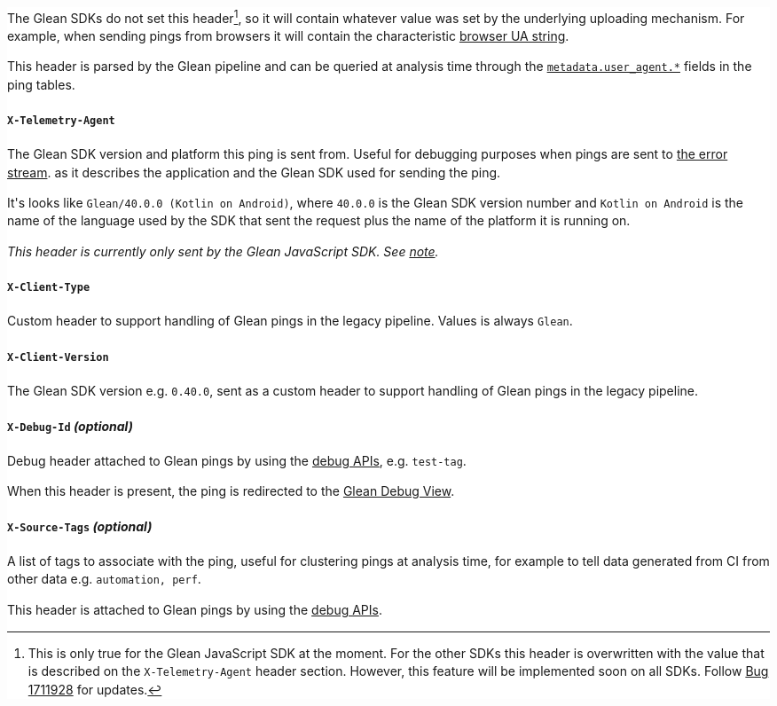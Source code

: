 The Glean SDKs do not set this header[^1], so it will contain whatever value was set
by the underlying uploading mechanism. For example, when sending pings from browsers
it will contain the characteristic [browser UA string](https://developer.mozilla.org/en-US/docs/Web/HTTP/Headers/User-Agent#syntax).

This header is parsed by the Glean pipeline and can be queried at analysis time through
the [`metadata.user_agent.*`](https://docs.telemetry.mozilla.org/datasets/pings.html?highlight=metadata#ping-metadata)
fields in the ping tables.

#### `X-Telemetry-Agent`

The Glean SDK version and platform this ping is sent from.
Useful for debugging purposes when pings are sent to [the error stream](https://docs.telemetry.mozilla.org/concepts/pipeline/filtering.html?highlight=error%20stream#querying-the-error-stream).
as it describes the application and the Glean SDK used for sending the ping.

It's looks like `Glean/40.0.0 (Kotlin on Android)`, where `40.0.0` is the Glean SDK version number
and `Kotlin on Android` is the name of the language used by the SDK that sent the request
plus the name of the platform it is running on.

_This header is currently only sent by the Glean JavaScript SDK. See [note](#1)._

#### `X-Client-Type`

Custom header to support handling of Glean pings in the legacy pipeline. Values is always `Glean`.

#### `X-Client-Version`

The Glean SDK version e.g. `0.40.0`, sent as a custom header to support handling of Glean pings in the legacy pipeline.

#### `X-Debug-Id` _(optional)_

Debug header attached to Glean pings by using the [debug APIs](../../reference/debug/debugViewTag.md),
e.g. `test-tag`.

When this header is present, the ping is redirected to the
[Glean Debug View](../debugging/index.md#glean-debug-view).

#### `X-Source-Tags` _(optional)_

A list of tags to associate with the ping, useful for clustering pings at analysis time,
for example to tell data generated from CI from other data e.g. `automation, perf`.

This header is attached to Glean pings by using the [debug APIs](../../reference/debug/sourceTags.md).

[^1]: This is only true for the Glean JavaScript SDK at the moment. For the other SDKs this
header is overwritten with the value that is described on the `X-Telemetry-Agent` header section.
However, this feature will be implemented soon on all SDKs.
Follow [Bug 1711928](https://bugzilla.mozilla.org/show_bug.cgi?id=1711928) for updates.


[`Build.MODEL`]: https://developer.android.com/reference/android/os/Build.html#MODEL